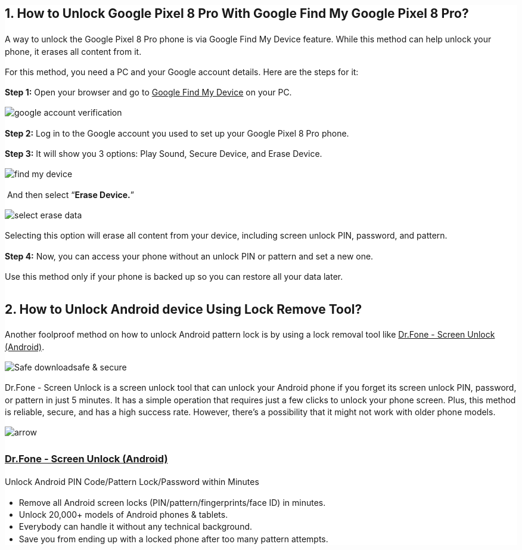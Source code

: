 ## 1\. How to Unlock Google Pixel 8 Pro  With Google Find My Google Pixel 8 Pro?

A way to unlock the Google Pixel 8 Pro  phone is via Google Find My Device feature. While this method can help unlock your phone, it erases all content from it.

For this method, you need a PC and your Google account details. Here are the steps for it:

**Step 1:** Open your browser and go to [Google Find My Device](https://www.google.com/android/find) on your PC.

![google account verification](https://images.wondershare.com/drfone/article/2022/05/google-account-verification.jpg)

**Step 2:** Log in to the Google account you used to set up your Google Pixel 8 Pro  phone.

**Step 3:** It will show you 3 options: Play Sound, Secure Device, and Erase Device.

![find my device](https://images.wondershare.com/drfone/article/2022/05/google-find-my-device.jpg)

 And then select “**Erase Device.**”

![select erase data](https://images.wondershare.com/drfone/article/2022/05/select-erase-device.jpg)

Selecting this option will erase all content from your device, including screen unlock PIN, password, and pattern.

**Step 4:** Now, you can access your phone without an unlock PIN or pattern and set a new one.

Use this method only if your phone is backed up so you can restore all your data later.

## 2\. How to Unlock Android device Using Lock Remove Tool?

Another foolproof method on how to unlock Android pattern lock is by using a lock removal tool like [Dr.Fone - Screen Unlock (Android)](https://tools.techidaily.com/wondershare-dr-fone-unlock-android-screen/).

<iframe allowfullscreen="allowfullscreen" frameborder="0" src="https://www.youtube.com/embed/QWpE8NykOWc"></iframe>

![Safe download](https://images.wondershare.com/drfone/article/2022/05/security.svg)safe & secure

Dr.Fone - Screen Unlock is a screen unlock tool that can unlock your Android phone if you forget its screen unlock PIN, password, or pattern in just 5 minutes. It has a simple operation that requires just a few clicks to unlock your phone screen. Plus, this method is reliable, secure, and has a high success rate. However, there’s a possibility that it might not work with older phone models.

![arrow](https://drfone.wondershare.com/style/images/arrow_up.png)

### [Dr.Fone - Screen Unlock (Android)](https://tools.techidaily.com/wondershare-dr-fone-unlock-android-screen/)

Unlock Android PIN Code/Pattern Lock/Password within Minutes

- Remove all Android screen locks (PIN/pattern/fingerprints/face ID) in minutes.
- Unlock 20,000+ models of Android phones & tablets.
- Everybody can handle it without any technical background.
- Save you from ending up with a locked phone after too many pattern attempts.
